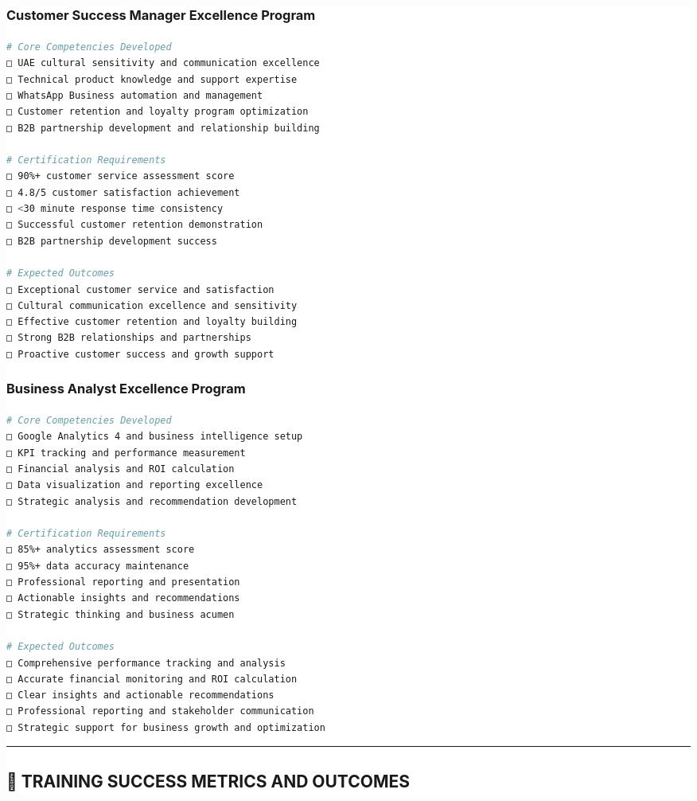 ### **Customer Success Manager Excellence Program**
```bash
# Core Competencies Developed
□ UAE cultural sensitivity and communication excellence
□ Technical product knowledge and support expertise
□ WhatsApp Business automation and management
□ Customer retention and loyalty program optimization
□ B2B partnership development and relationship building

# Certification Requirements
□ 90%+ customer service assessment score
□ 4.8/5 customer satisfaction achievement
□ <30 minute response time consistency
□ Successful customer retention demonstration
□ B2B partnership development success

# Expected Outcomes
□ Exceptional customer service and satisfaction
□ Cultural communication excellence and sensitivity
□ Effective customer retention and loyalty building
□ Strong B2B relationships and partnerships
□ Proactive customer success and growth support
```

### **Business Analyst Excellence Program**
```bash
# Core Competencies Developed
□ Google Analytics 4 and business intelligence setup
□ KPI tracking and performance measurement
□ Financial analysis and ROI calculation
□ Data visualization and reporting excellence
□ Strategic analysis and recommendation development

# Certification Requirements
□ 85%+ analytics assessment score
□ 95%+ data accuracy maintenance
□ Professional reporting and presentation
□ Actionable insights and recommendations
□ Strategic thinking and business acumen

# Expected Outcomes
□ Comprehensive performance tracking and analysis
□ Accurate financial monitoring and ROI calculation
□ Clear insights and actionable recommendations
□ Professional reporting and stakeholder communication
□ Strategic support for business growth and optimization
```

---

## 🎯 **TRAINING SUCCESS METRICS AND OUTCOMES**
